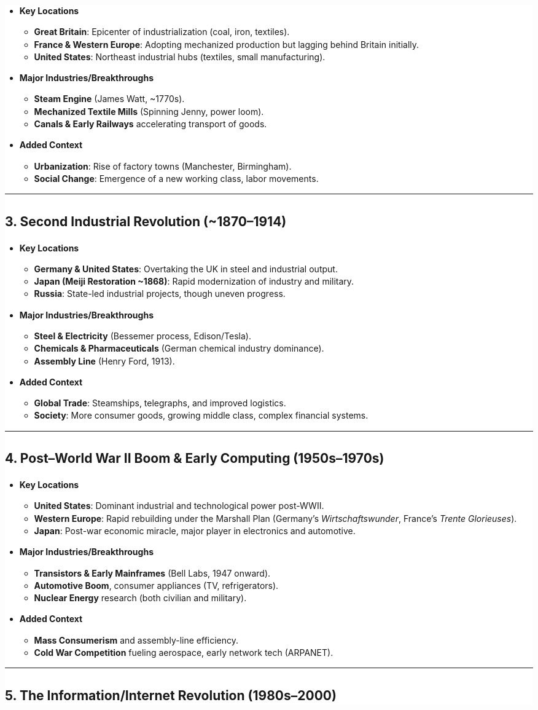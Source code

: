 - **Key Locations**  
  - **Great Britain**: Epicenter of industrialization (coal, iron, textiles).  
  - **France & Western Europe**: Adopting mechanized production but lagging behind Britain initially.  
  - **United States**: Northeast industrial hubs (textiles, small manufacturing).

- **Major Industries/Breakthroughs**  
  - **Steam Engine** (James Watt, ~1770s).  
  - **Mechanized Textile Mills** (Spinning Jenny, power loom).  
  - **Canals & Early Railways** accelerating transport of goods.

- **Added Context**  
  - **Urbanization**: Rise of factory towns (Manchester, Birmingham).  
  - **Social Change**: Emergence of a new working class, labor movements.

---

## 3. Second Industrial Revolution (~1870–1914)

- **Key Locations**  
  - **Germany & United States**: Overtaking the UK in steel and industrial output.  
  - **Japan (Meiji Restoration ~1868)**: Rapid modernization of industry and military.  
  - **Russia**: State-led industrial projects, though uneven progress.

- **Major Industries/Breakthroughs**  
  - **Steel & Electricity** (Bessemer process, Edison/Tesla).  
  - **Chemicals & Pharmaceuticals** (German chemical industry dominance).  
  - **Assembly Line** (Henry Ford, 1913).

- **Added Context**  
  - **Global Trade**: Steamships, telegraphs, and improved logistics.  
  - **Society**: More consumer goods, growing middle class, complex financial systems.

---

## 4. Post–World War II Boom & Early Computing (1950s–1970s)

- **Key Locations**  
  - **United States**: Dominant industrial and technological power post-WWII.  
  - **Western Europe**: Rapid rebuilding under the Marshall Plan (Germany’s *Wirtschaftswunder*, France’s *Trente Glorieuses*).  
  - **Japan**: Post-war economic miracle, major player in electronics and automotive.

- **Major Industries/Breakthroughs**  
  - **Transistors & Early Mainframes** (Bell Labs, 1947 onward).  
  - **Automotive Boom**, consumer appliances (TV, refrigerators).  
  - **Nuclear Energy** research (both civilian and military).

- **Added Context**  
  - **Mass Consumerism** and assembly-line efficiency.  
  - **Cold War Competition** fueling aerospace, early network tech (ARPANET).

---

## 5. The Information/Internet Revolution (1980s–2000)
